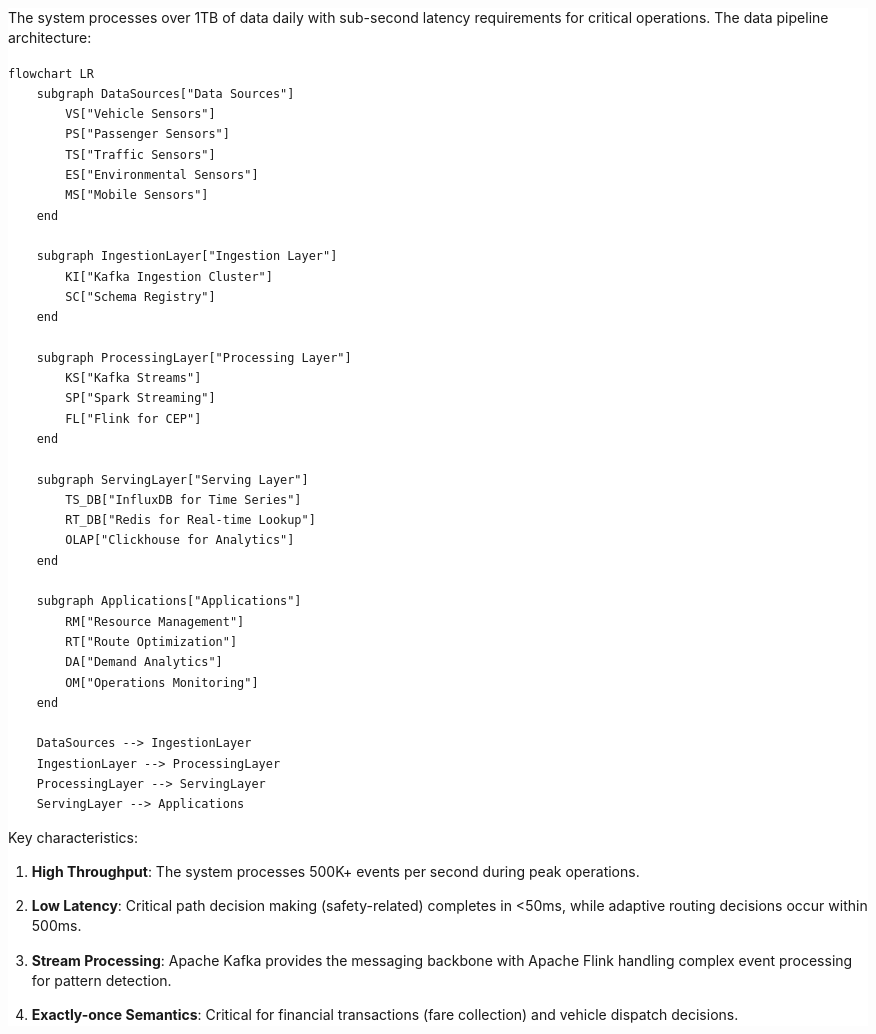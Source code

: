 The system processes over 1TB of data daily with sub-second latency requirements for critical operations. The data pipeline architecture:

```mermaid
flowchart LR
    subgraph DataSources["Data Sources"]
        VS["Vehicle Sensors"]
        PS["Passenger Sensors"]
        TS["Traffic Sensors"]
        ES["Environmental Sensors"]
        MS["Mobile Sensors"]
    end
    
    subgraph IngestionLayer["Ingestion Layer"]
        KI["Kafka Ingestion Cluster"]
        SC["Schema Registry"]
    end
    
    subgraph ProcessingLayer["Processing Layer"]
        KS["Kafka Streams"]
        SP["Spark Streaming"]
        FL["Flink for CEP"]
    end
    
    subgraph ServingLayer["Serving Layer"]
        TS_DB["InfluxDB for Time Series"]
        RT_DB["Redis for Real-time Lookup"]
        OLAP["Clickhouse for Analytics"]
    end
    
    subgraph Applications["Applications"]
        RM["Resource Management"]
        RT["Route Optimization"]
        DA["Demand Analytics"]
        OM["Operations Monitoring"]
    end
    
    DataSources --> IngestionLayer
    IngestionLayer --> ProcessingLayer
    ProcessingLayer --> ServingLayer
    ServingLayer --> Applications
```

Key characteristics:

1. **High Throughput**: The system processes 500K+ events per second during peak operations.

2. **Low Latency**: Critical path decision making (safety-related) completes in <50ms, while adaptive routing decisions occur within 500ms.

3. **Stream Processing**: Apache Kafka provides the messaging backbone with Apache Flink handling complex event processing for pattern detection.

4. **Exactly-once Semantics**: Critical for financial transactions (fare collection) and vehicle dispatch decisions.
